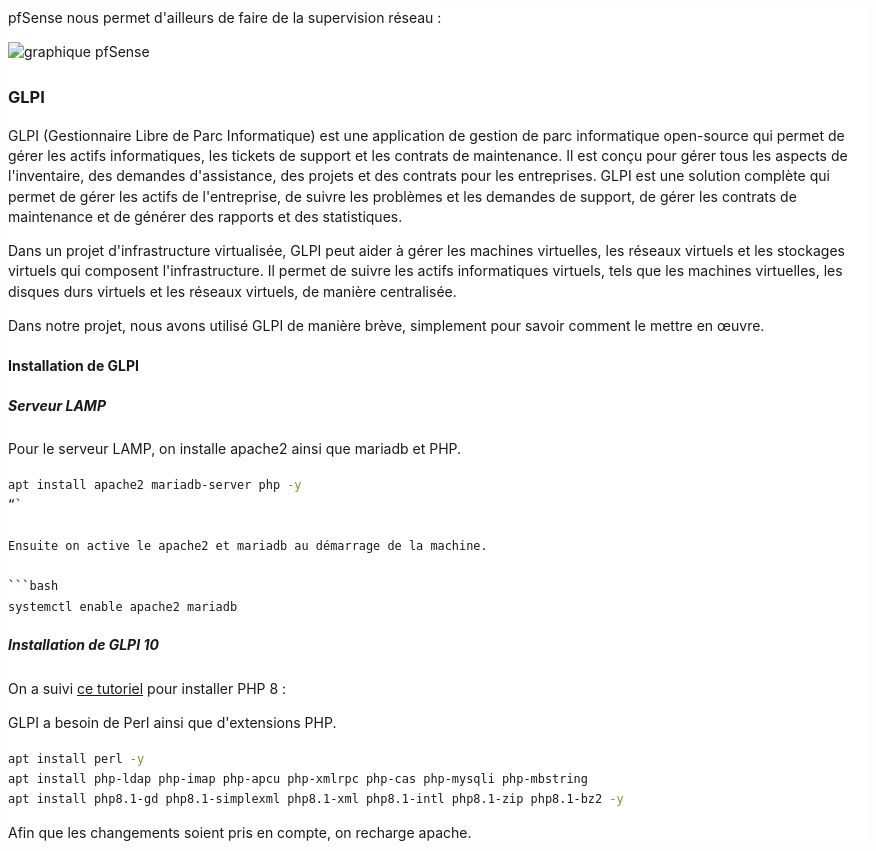 pfSense nous permet d'ailleurs de faire de la supervision réseau :

![graphique pfSense](images/PFSense_Supervision_Réseau.png)

<div class="page"/>
<div style="page-break-before: always;" />

### GLPI

GLPI (Gestionnaire Libre de Parc Informatique) est une application de gestion de parc informatique open-source qui permet de gérer les actifs informatiques, les tickets de support et les contrats de maintenance. Il est conçu pour gérer tous les aspects de l'inventaire, des demandes d'assistance, des projets et des contrats pour les entreprises. GLPI est une solution complète qui permet de gérer les actifs de l'entreprise, de suivre les problèmes et les demandes de support, de gérer les contrats de maintenance et de générer des rapports et des statistiques.

Dans un projet d'infrastructure virtualisée, GLPI peut aider à gérer les machines virtuelles, les réseaux virtuels et les stockages virtuels qui composent l'infrastructure. Il permet de suivre les actifs informatiques virtuels, tels que les machines virtuelles, les disques durs virtuels et les réseaux virtuels, de manière centralisée.

Dans notre projet, nous avons utilisé GLPI de manière brève, simplement pour savoir comment le mettre en œuvre.

#### Installation de GLPI


##### Serveur LAMP

Pour le serveur LAMP, on installe apache2 ainsi que mariadb et PHP.

```bash
apt install apache2 mariadb-server php -y
“`

Ensuite on active le apache2 et mariadb au démarrage de la machine.

```bash
systemctl enable apache2 mariadb
```

<!-- omit in toc -->
##### Installation de GLPI 10

On a suivi [ce tutoriel](<https://www.linuxandubuntu.com/home/install-php-8-1-in-debian-9-10-and-debian-11>) pour installer PHP 8 :

GLPI a besoin de Perl ainsi que d'extensions PHP.

```bash
apt install perl -y
apt install php-ldap php-imap php-apcu php-xmlrpc php-cas php-mysqli php-mbstring
apt install php8.1-gd php8.1-simplexml php8.1-xml php8.1-intl php8.1-zip php8.1-bz2 -y
```

Afin que les changements soient pris en compte, on recharge apache.
